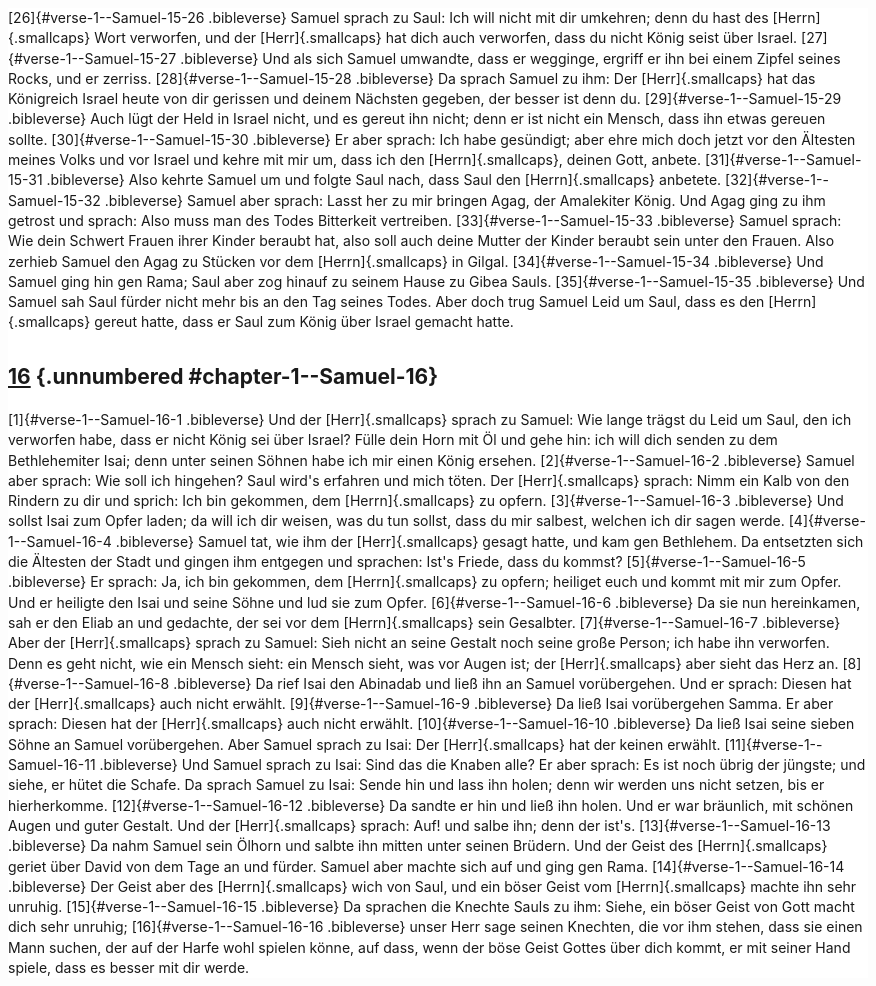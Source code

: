 [26]{#verse-1--Samuel-15-26 .bibleverse} Samuel sprach zu Saul: Ich will nicht mit dir umkehren; denn du hast des [Herrn]{.smallcaps} Wort verworfen, und der [Herr]{.smallcaps} hat dich auch verworfen, dass du nicht König seist über Israel. [27]{#verse-1--Samuel-15-27 .bibleverse} Und als sich Samuel umwandte, dass er wegginge, ergriff er ihn bei einem Zipfel seines Rocks, und er zerriss. [28]{#verse-1--Samuel-15-28 .bibleverse} Da sprach Samuel zu ihm: Der [Herr]{.smallcaps} hat das Königreich Israel heute von dir gerissen und deinem Nächsten gegeben, der besser ist denn du. [29]{#verse-1--Samuel-15-29 .bibleverse} Auch lügt der Held in Israel nicht, und es gereut ihn nicht; denn er ist nicht ein Mensch, dass ihn etwas gereuen sollte. [30]{#verse-1--Samuel-15-30 .bibleverse} Er aber sprach: Ich habe gesündigt; aber ehre mich doch jetzt vor den Ältesten meines Volks und vor Israel und kehre mit mir um, dass ich den [Herrn]{.smallcaps}, deinen Gott, anbete. 
[31]{#verse-1--Samuel-15-31 .bibleverse} Also kehrte Samuel um und folgte Saul nach, dass Saul den [Herrn]{.smallcaps} anbetete. [32]{#verse-1--Samuel-15-32 .bibleverse} Samuel aber sprach: Lasst her zu mir bringen Agag, der Amalekiter König. Und Agag ging zu ihm getrost und sprach: Also muss man des Todes Bitterkeit vertreiben. 
[33]{#verse-1--Samuel-15-33 .bibleverse} Samuel sprach: Wie dein Schwert Frauen ihrer Kinder beraubt hat, also soll auch deine Mutter der Kinder beraubt sein unter den Frauen. Also zerhieb Samuel den Agag zu Stücken vor dem [Herrn]{.smallcaps} in Gilgal. 
[34]{#verse-1--Samuel-15-34 .bibleverse} Und Samuel ging hin gen Rama; Saul aber zog hinauf zu seinem Hause zu Gibea Sauls. 
[35]{#verse-1--Samuel-15-35 .bibleverse} Und Samuel sah Saul fürder nicht mehr bis an den Tag seines Todes. Aber doch trug Samuel Leid um Saul, dass es den [Herrn]{.smallcaps} gereut hatte, dass er Saul zum König über Israel gemacht hatte.

## [16](#book-1--Samuel) {.unnumbered #chapter-1--Samuel-16}
[1]{#verse-1--Samuel-16-1 .bibleverse} Und der [Herr]{.smallcaps} sprach zu Samuel: Wie lange trägst du Leid um Saul, den ich verworfen habe, dass er nicht König sei über Israel? Fülle dein Horn mit Öl und gehe hin: ich will dich senden zu dem Bethlehemiter Isai; denn unter seinen Söhnen habe ich mir einen König ersehen. [2]{#verse-1--Samuel-16-2 .bibleverse} Samuel aber sprach: Wie soll ich hingehen? Saul wird's erfahren und mich töten. Der [Herr]{.smallcaps} sprach: Nimm ein Kalb von den Rindern zu dir und sprich: Ich bin gekommen, dem [Herrn]{.smallcaps} zu opfern. 
[3]{#verse-1--Samuel-16-3 .bibleverse} Und sollst Isai zum Opfer laden; da will ich dir weisen, was du tun sollst, dass du mir salbest, welchen ich dir sagen werde. 
[4]{#verse-1--Samuel-16-4 .bibleverse} Samuel tat, wie ihm der [Herr]{.smallcaps} gesagt hatte, und kam gen Bethlehem. Da entsetzten sich die Ältesten der Stadt und gingen ihm entgegen und sprachen: Ist's Friede, dass du kommst? 
[5]{#verse-1--Samuel-16-5 .bibleverse} Er sprach: Ja, ich bin gekommen, dem [Herrn]{.smallcaps} zu opfern; heiliget euch und kommt mit mir zum Opfer. Und er heiligte den Isai und seine Söhne und lud sie zum Opfer. [6]{#verse-1--Samuel-16-6 .bibleverse} Da sie nun hereinkamen, sah er den Eliab an und gedachte, der sei vor dem [Herrn]{.smallcaps} sein Gesalbter. 
[7]{#verse-1--Samuel-16-7 .bibleverse} Aber der [Herr]{.smallcaps} sprach zu Samuel: Sieh nicht an seine Gestalt noch seine große Person; ich habe ihn verworfen. Denn es geht nicht, wie ein Mensch sieht: ein Mensch sieht, was vor Augen ist; der [Herr]{.smallcaps} aber sieht das Herz an. [8]{#verse-1--Samuel-16-8 .bibleverse} Da rief Isai den Abinadab und ließ ihn an Samuel vorübergehen. Und er sprach: Diesen hat der [Herr]{.smallcaps} auch nicht erwählt. [9]{#verse-1--Samuel-16-9 .bibleverse} Da ließ Isai vorübergehen Samma. Er aber sprach: Diesen hat der [Herr]{.smallcaps} auch nicht erwählt. [10]{#verse-1--Samuel-16-10 .bibleverse} Da ließ Isai seine sieben Söhne an Samuel vorübergehen. Aber Samuel sprach zu Isai: Der [Herr]{.smallcaps} hat der keinen erwählt. [11]{#verse-1--Samuel-16-11 .bibleverse} Und Samuel sprach zu Isai: Sind das die Knaben alle? Er aber sprach: Es ist noch übrig der jüngste; und siehe, er hütet die Schafe. Da sprach Samuel zu Isai: Sende hin und lass ihn holen; denn wir werden uns nicht setzen, bis er hierherkomme. [12]{#verse-1--Samuel-16-12 .bibleverse} Da sandte er hin und ließ ihn holen. Und er war bräunlich, mit schönen Augen und guter Gestalt. Und der [Herr]{.smallcaps} sprach: Auf! und salbe ihn; denn der ist's. 
[13]{#verse-1--Samuel-16-13 .bibleverse} Da nahm Samuel sein Ölhorn und salbte ihn mitten unter seinen Brüdern. Und der Geist des [Herrn]{.smallcaps} geriet über David von dem Tage an und fürder. Samuel aber machte sich auf und ging gen Rama. 
[14]{#verse-1--Samuel-16-14 .bibleverse} Der Geist aber des [Herrn]{.smallcaps} wich von Saul, und ein böser Geist vom [Herrn]{.smallcaps} machte ihn sehr unruhig. [15]{#verse-1--Samuel-16-15 .bibleverse} Da sprachen die Knechte Sauls zu ihm: Siehe, ein böser Geist von Gott macht dich sehr unruhig; [16]{#verse-1--Samuel-16-16 .bibleverse} unser Herr sage seinen Knechten, die vor ihm stehen, dass sie einen Mann suchen, der auf der Harfe wohl spielen könne, auf dass, wenn der böse Geist Gottes über dich kommt, er mit seiner Hand spiele, dass es besser mit dir werde. 